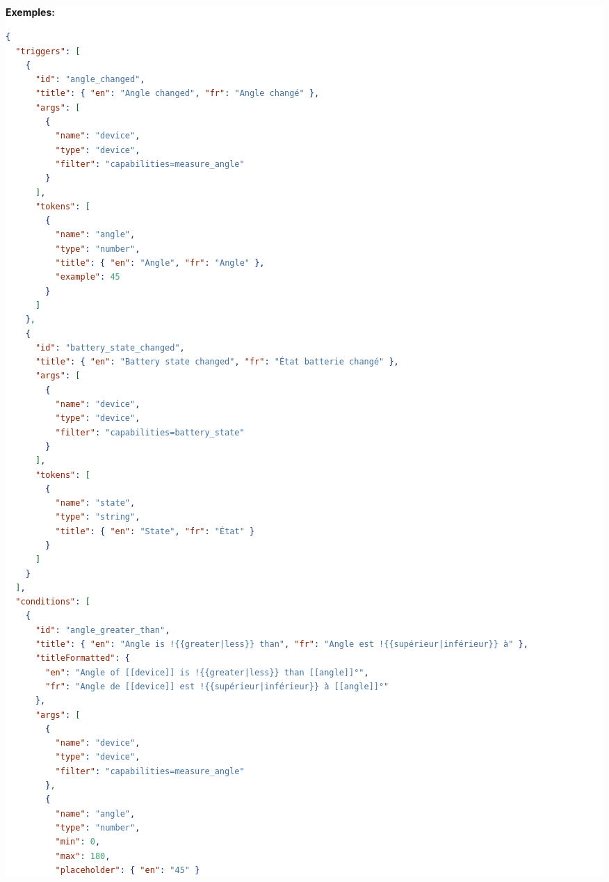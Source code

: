 **Exemples:**

```json
{
  "triggers": [
    {
      "id": "angle_changed",
      "title": { "en": "Angle changed", "fr": "Angle changé" },
      "args": [
        {
          "name": "device",
          "type": "device",
          "filter": "capabilities=measure_angle"
        }
      ],
      "tokens": [
        {
          "name": "angle",
          "type": "number",
          "title": { "en": "Angle", "fr": "Angle" },
          "example": 45
        }
      ]
    },
    {
      "id": "battery_state_changed",
      "title": { "en": "Battery state changed", "fr": "État batterie changé" },
      "args": [
        {
          "name": "device",
          "type": "device",
          "filter": "capabilities=battery_state"
        }
      ],
      "tokens": [
        {
          "name": "state",
          "type": "string",
          "title": { "en": "State", "fr": "État" }
        }
      ]
    }
  ],
  "conditions": [
    {
      "id": "angle_greater_than",
      "title": { "en": "Angle is !{{greater|less}} than", "fr": "Angle est !{{supérieur|inférieur}} à" },
      "titleFormatted": {
        "en": "Angle of [[device]] is !{{greater|less}} than [[angle]]°",
        "fr": "Angle de [[device]] est !{{supérieur|inférieur}} à [[angle]]°"
      },
      "args": [
        {
          "name": "device",
          "type": "device",
          "filter": "capabilities=measure_angle"
        },
        {
          "name": "angle",
          "type": "number",
          "min": 0,
          "max": 180,
          "placeholder": { "en": "45" }
```